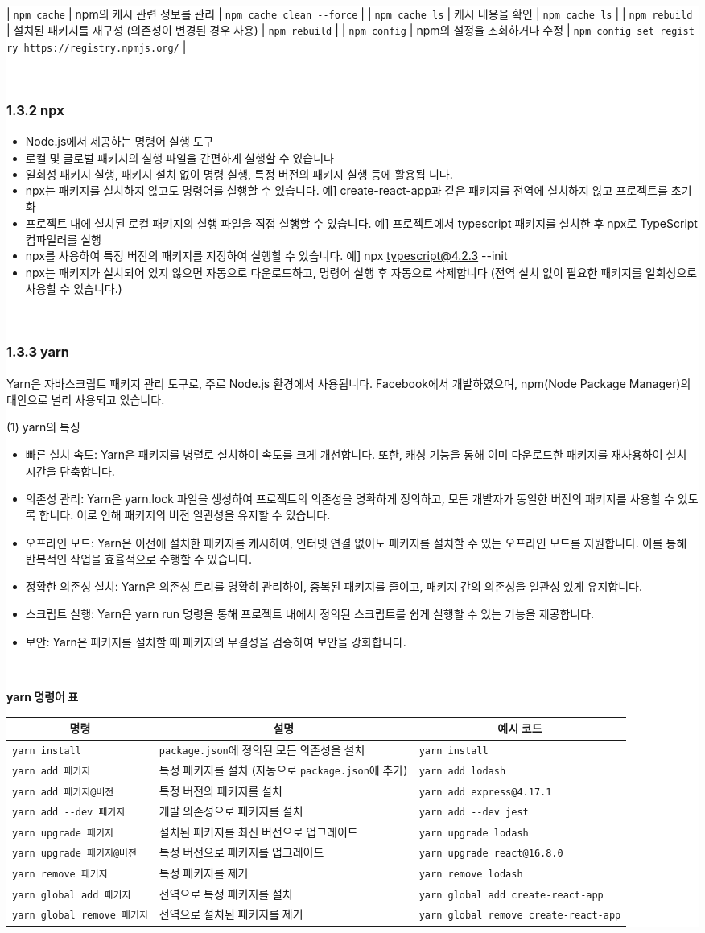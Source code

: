 | `npm cache`                 | npm의 캐시 관련 정보를 관리                                      | `npm cache clean --force`                   |
| `npm cache ls`              | 캐시 내용을 확인                                                 | `npm cache ls`                              |
| `npm rebuild`               | 설치된 패키지를 재구성 (의존성이 변경된 경우 사용)                 | `npm rebuild`                               |
| `npm config`                | npm의 설정을 조회하거나 수정                                      | `npm config set registry https://registry.npmjs.org/` |

<br>

### 1.3.2 npx

- Node.js에서 제공하는 명령어 실행 도구
- 로컬 및 글로벌 패키지의 실행 파일을 간편하게 실행할 수 있습니다
- 일회성 패키지 실행, 패키지 설치 없이 명령 실행, 특정 버전의 패키지 실행 등에 활용됩
니다.
- npx는 패키지를 설치하지 않고도 명령어를 실행할 수 있습니다.
    예] create-react-app과 같은 패키지를 전역에 설치하지 않고 프로젝트를 초기화
- 프로젝트 내에 설치된 로컬 패키지의 실행 파일을 직접 실행할 수 있습니다.
    예] 프로젝트에서 typescript 패키지를 설치한 후 npx로 TypeScript 컴파일러를 실행
- npx를 사용하여 특정 버전의 패키지를 지정하여 실행할 수 있습니다.
    예] npx typescript@4.2.3 --init
- npx는 패키지가 설치되어 있지 않으면 자동으로 다운로드하고, 명령어 실행 후 자동으로
삭제합니다 (전역 설치 없이 필요한 패키지를 일회성으로 사용할 수 있습니다.)

<br>

### 1.3.3 yarn

Yarn은 자바스크립트 패키지 관리 도구로, 주로 Node.js 환경에서 사용됩니다. Facebook에서 개발하였으며, npm(Node Package Manager)의 대안으로 널리 사용되고 있습니다. 

(1) yarn의 특징

- 빠른 설치 속도: Yarn은 패키지를 병렬로 설치하여 속도를 크게 개선합니다. 또한, 캐싱 기능을 통해 이미 다운로드한 패키지를 재사용하여 설치 시간을 단축합니다.

- 의존성 관리: Yarn은 yarn.lock 파일을 생성하여 프로젝트의 의존성을 명확하게 정의하고, 모든 개발자가 동일한 버전의 패키지를 사용할 수 있도록 합니다. 이로 인해 패키지의 버전 일관성을 유지할 수 있습니다.

- 오프라인 모드: Yarn은 이전에 설치한 패키지를 캐시하여, 인터넷 연결 없이도 패키지를 설치할 수 있는 오프라인 모드를 지원합니다. 이를 통해 반복적인 작업을 효율적으로 수행할 수 있습니다.

- 정확한 의존성 설치: Yarn은 의존성 트리를 명확히 관리하여, 중복된 패키지를 줄이고, 패키지 간의 의존성을 일관성 있게 유지합니다.

- 스크립트 실행: Yarn은 yarn run 명령을 통해 프로젝트 내에서 정의된 스크립트를 쉽게 실행할 수 있는 기능을 제공합니다.

- 보안: Yarn은 패키지를 설치할 때 패키지의 무결성을 검증하여 보안을 강화합니다.

<br>

**yarn 명령어 표**

| 명령                     | 설명                                                             | 예시 코드                                     |
|--------------------------|------------------------------------------------------------------|----------------------------------------------|
| `yarn install`           | `package.json`에 정의된 모든 의존성을 설치                        | `yarn install`                               |
| `yarn add 패키지`        | 특정 패키지를 설치 (자동으로 `package.json`에 추가)                | `yarn add lodash`                            |
| `yarn add 패키지@버전`   | 특정 버전의 패키지를 설치                                         | `yarn add express@4.17.1`                    |
| `yarn add --dev 패키지`  | 개발 의존성으로 패키지를 설치                                      | `yarn add --dev jest`                        |
| `yarn upgrade 패키지`    | 설치된 패키지를 최신 버전으로 업그레이드                           | `yarn upgrade lodash`                        |
| `yarn upgrade 패키지@버전`| 특정 버전으로 패키지를 업그레이드                                  | `yarn upgrade react@16.8.0`                  |
| `yarn remove 패키지`     | 특정 패키지를 제거                                                 | `yarn remove lodash`                         |
| `yarn global add 패키지` | 전역으로 특정 패키지를 설치                                        | `yarn global add create-react-app`           |
| `yarn global remove 패키지` | 전역으로 설치된 패키지를 제거                                   | `yarn global remove create-react-app`        |